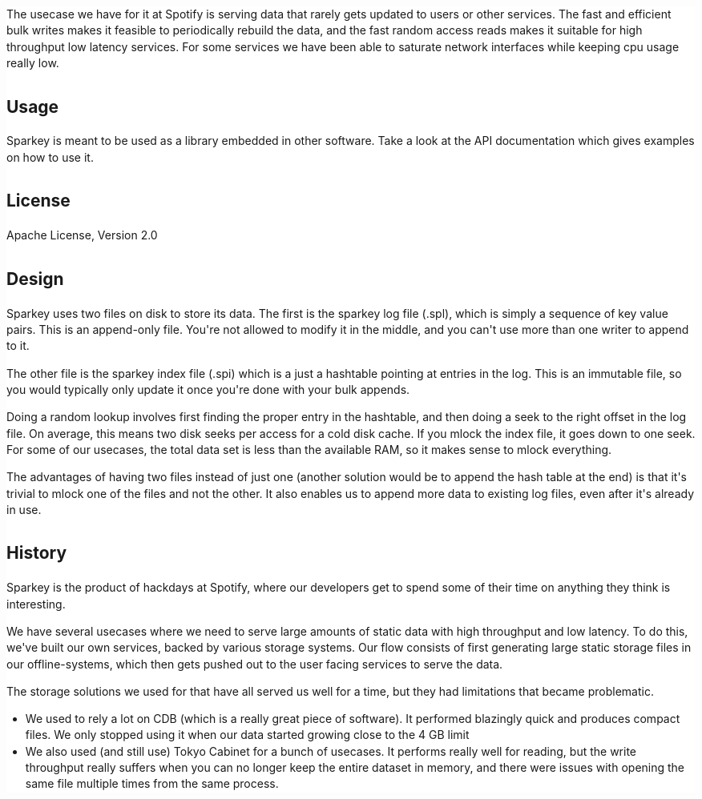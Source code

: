 The usecase we have for it at Spotify is serving data that rarely gets updated to
users or other services. The fast and efficient bulk writes makes it feasible to periodically rebuild the data,
and the fast random access reads makes it suitable for high throughput low latency services.
For some services we have been able to saturate network interfaces while keeping cpu usage really low.

Usage
-----
Sparkey is meant to be used as a library embedded in other software. Take a look at the API documentation which gives examples on how to use it.

License
-------
Apache License, Version 2.0

Design
------
Sparkey uses two files on disk to store its data. The first is the sparkey log file (.spl), which is simply a sequence of key value pairs.
This is an append-only file. You're not allowed to modify it in the middle, and you can't use more than one writer to append to it.

The other file is the sparkey index file (.spi) which is a just a hashtable pointing at entries in the log.
This is an immutable file, so you would typically only update it once you're done with your bulk appends.

Doing a random lookup involves first finding the proper entry in the hashtable, and then doing a seek to the right offset in the log file.
On average, this means two disk seeks per access for a cold disk cache. If you mlock the index file, it goes down to one seek.
For some of our usecases, the total data set is less than the available RAM, so it makes sense to mlock everything.

The advantages of having two files instead of just one (another solution would be to append the hash table at the end) is that it's trivial to mlock one of the files and not the other. It also enables us to append more data to existing log files, even after it's already in use.

History
-------
Sparkey is the product of hackdays at Spotify, where our developers get to spend some of their time on anything they think is interesting.

We have several usecases where we need to serve large amounts of static data with high throughput and low latency.
To do this, we've built our own services, backed by various storage systems. Our flow consists of first generating large static storage files in our offline-systems, which then gets pushed out to the user facing services to serve the data.

The storage solutions we used for that have all served us well for a time, but they had limitations that became problematic.

* We used to rely a lot on CDB (which is a really great piece of software). It performed blazingly quick and produces compact files. We only stopped using it when our data started growing close to the 4 GB limit
* We also used (and still use) Tokyo Cabinet for a bunch of usecases. It performs really well for reading, but the write throughput really suffers when you can no longer keep the entire dataset in memory, and there were issues with opening the same file multiple times from the same process.
